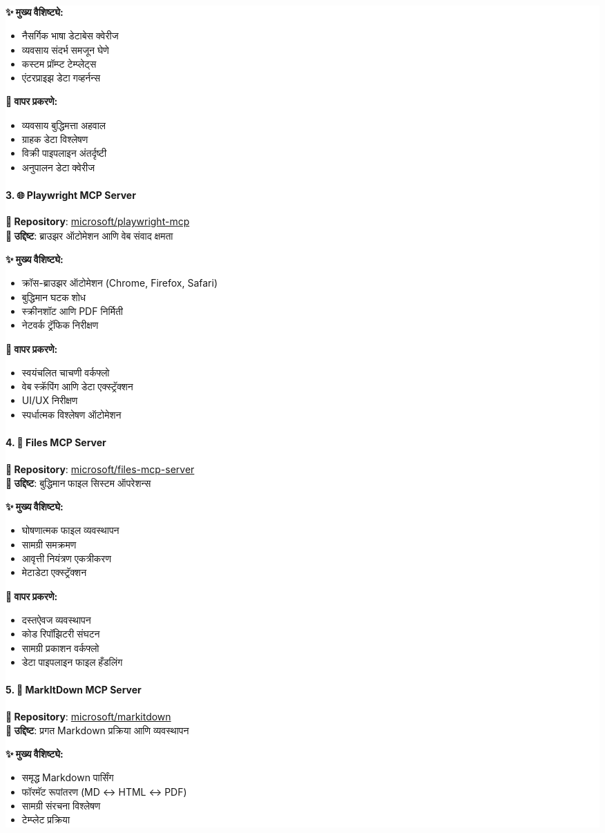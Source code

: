 **✨ मुख्य वैशिष्ट्ये:**
- नैसर्गिक भाषा डेटाबेस क्वेरीज
- व्यवसाय संदर्भ समजून घेणे
- कस्टम प्रॉम्प्ट टेम्प्लेट्स
- एंटरप्राइझ डेटा गव्हर्नन्स

**🚀 वापर प्रकरणे:**
- व्यवसाय बुद्धिमत्ता अहवाल
- ग्राहक डेटा विश्लेषण
- विक्री पाइपलाइन अंतर्दृष्टी
- अनुपालन डेटा क्वेरीज

#### 3. 🌐 Playwright MCP Server
**🔗 Repository**: [microsoft/playwright-mcp](https://github.com/microsoft/playwright-mcp)  
**🎯 उद्दिष्ट**: ब्राउझर ऑटोमेशन आणि वेब संवाद क्षमता

**✨ मुख्य वैशिष्ट्ये:**
- क्रॉस-ब्राउझर ऑटोमेशन (Chrome, Firefox, Safari)
- बुद्धिमान घटक शोध
- स्क्रीनशॉट आणि PDF निर्मिती
- नेटवर्क ट्रॅफिक निरीक्षण

**🚀 वापर प्रकरणे:**
- स्वयंचलित चाचणी वर्कफ्लो
- वेब स्क्रॅपिंग आणि डेटा एक्स्ट्रॅक्शन
- UI/UX निरीक्षण
- स्पर्धात्मक विश्लेषण ऑटोमेशन

#### 4. 📁 Files MCP Server
**🔗 Repository**: [microsoft/files-mcp-server](https://github.com/microsoft/files-mcp-server)  
**🎯 उद्दिष्ट**: बुद्धिमान फाइल सिस्टम ऑपरेशन्स

**✨ मुख्य वैशिष्ट्ये:**
- घोषणात्मक फाइल व्यवस्थापन
- सामग्री समक्रमण
- आवृत्ती नियंत्रण एकत्रीकरण
- मेटाडेटा एक्स्ट्रॅक्शन

**🚀 वापर प्रकरणे:**
- दस्तऐवज व्यवस्थापन
- कोड रिपॉझिटरी संघटन
- सामग्री प्रकाशन वर्कफ्लो
- डेटा पाइपलाइन फाइल हँडलिंग

#### 5. 📝 MarkItDown MCP Server
**🔗 Repository**: [microsoft/markitdown](https://github.com/microsoft/markitdown)  
**🎯 उद्दिष्ट**: प्रगत Markdown प्रक्रिया आणि व्यवस्थापन

**✨ मुख्य वैशिष्ट्ये:**
- समृद्ध Markdown पार्सिंग
- फॉरमॅट रूपांतरण (MD ↔ HTML ↔ PDF)
- सामग्री संरचना विश्लेषण
- टेम्प्लेट प्रक्रिया
